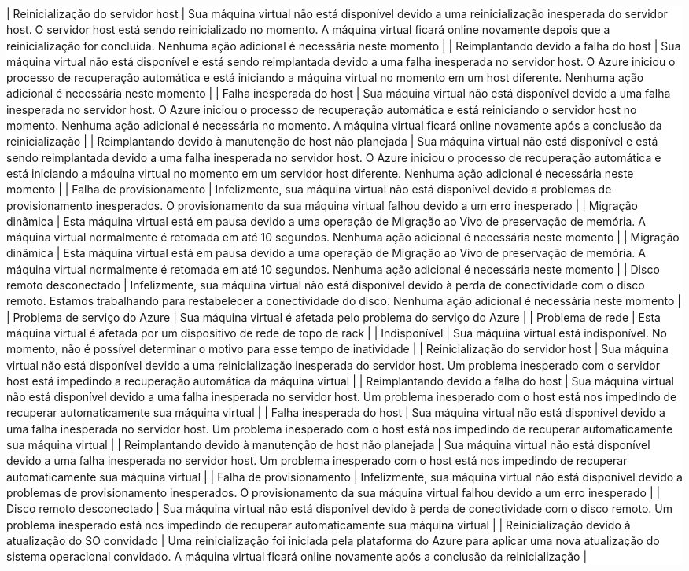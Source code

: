 | Reinicialização do servidor host | Sua máquina virtual não está disponível devido a uma reinicialização inesperada do servidor host. O servidor host está sendo reinicializado no momento. A máquina virtual ficará online novamente depois que a reinicialização for concluída. Nenhuma ação adicional é necessária neste momento |
| Reimplantando devido a falha do host | Sua máquina virtual não está disponível e está sendo reimplantada devido a uma falha inesperada no servidor host. O Azure iniciou o processo de recuperação automática e está iniciando a máquina virtual no momento em um host diferente. Nenhuma ação adicional é necessária neste momento |
| Falha inesperada do host | Sua máquina virtual não está disponível devido a uma falha inesperada no servidor host. O Azure iniciou o processo de recuperação automática e está reiniciando o servidor host no momento. Nenhuma ação adicional é necessária no momento. A máquina virtual ficará online novamente após a conclusão da reinicialização |
| Reimplantando devido à manutenção de host não planejada | Sua máquina virtual não está disponível e está sendo reimplantada devido a uma falha inesperada no servidor host. O Azure iniciou o processo de recuperação automática e está iniciando a máquina virtual no momento em um servidor host diferente. Nenhuma ação adicional é necessária neste momento |
| Falha de provisionamento | Infelizmente, sua máquina virtual não está disponível devido a problemas de provisionamento inesperados. O provisionamento da sua máquina virtual falhou devido a um erro inesperado |
| Migração dinâmica | Esta máquina virtual está em pausa devido a uma operação de Migração ao Vivo de preservação de memória. A máquina virtual normalmente é retomada em até 10 segundos. Nenhuma ação adicional é necessária neste momento |
| Migração dinâmica | Esta máquina virtual está em pausa devido a uma operação de Migração ao Vivo de preservação de memória. A máquina virtual normalmente é retomada em até 10 segundos. Nenhuma ação adicional é necessária neste momento | 
| Disco remoto desconectado | Infelizmente, sua máquina virtual não está disponível devido à perda de conectividade com o disco remoto. Estamos trabalhando para restabelecer a conectividade do disco. Nenhuma ação adicional é necessária neste momento |
| Problema de serviço do Azure | Sua máquina virtual é afetada pelo problema do serviço do Azure |
| Problema de rede | Esta máquina virtual é afetada por um dispositivo de rede de topo de rack |
| Indisponível | Sua máquina virtual está indisponível. No momento, não é possível determinar o motivo para esse tempo de inatividade |
| Reinicialização do servidor host | Sua máquina virtual não está disponível devido a uma reinicialização inesperada do servidor host. Um problema inesperado com o servidor host está impedindo a recuperação automática da máquina virtual |
| Reimplantando devido a falha do host | Sua máquina virtual não está disponível devido a uma falha inesperada no servidor host. Um problema inesperado com o host está nos impedindo de recuperar automaticamente sua máquina virtual |
| Falha inesperada do host | Sua máquina virtual não está disponível devido a uma falha inesperada no servidor host. Um problema inesperado com o host está nos impedindo de recuperar automaticamente sua máquina virtual |
| Reimplantando devido à manutenção de host não planejada | Sua máquina virtual não está disponível devido a uma falha inesperada no servidor host. Um problema inesperado com o host está nos impedindo de recuperar automaticamente sua máquina virtual |
| Falha de provisionamento | Infelizmente, sua máquina virtual não está disponível devido a problemas de provisionamento inesperados. O provisionamento da sua máquina virtual falhou devido a um erro inesperado |
| Disco remoto desconectado | Sua máquina virtual não está disponível devido à perda de conectividade com o disco remoto. Um problema inesperado está nos impedindo de recuperar automaticamente sua máquina virtual |
| Reinicialização devido à atualização do SO convidado | Uma reinicialização foi iniciada pela plataforma do Azure para aplicar uma nova atualização do sistema operacional convidado. A máquina virtual ficará online novamente após a conclusão da reinicialização |
